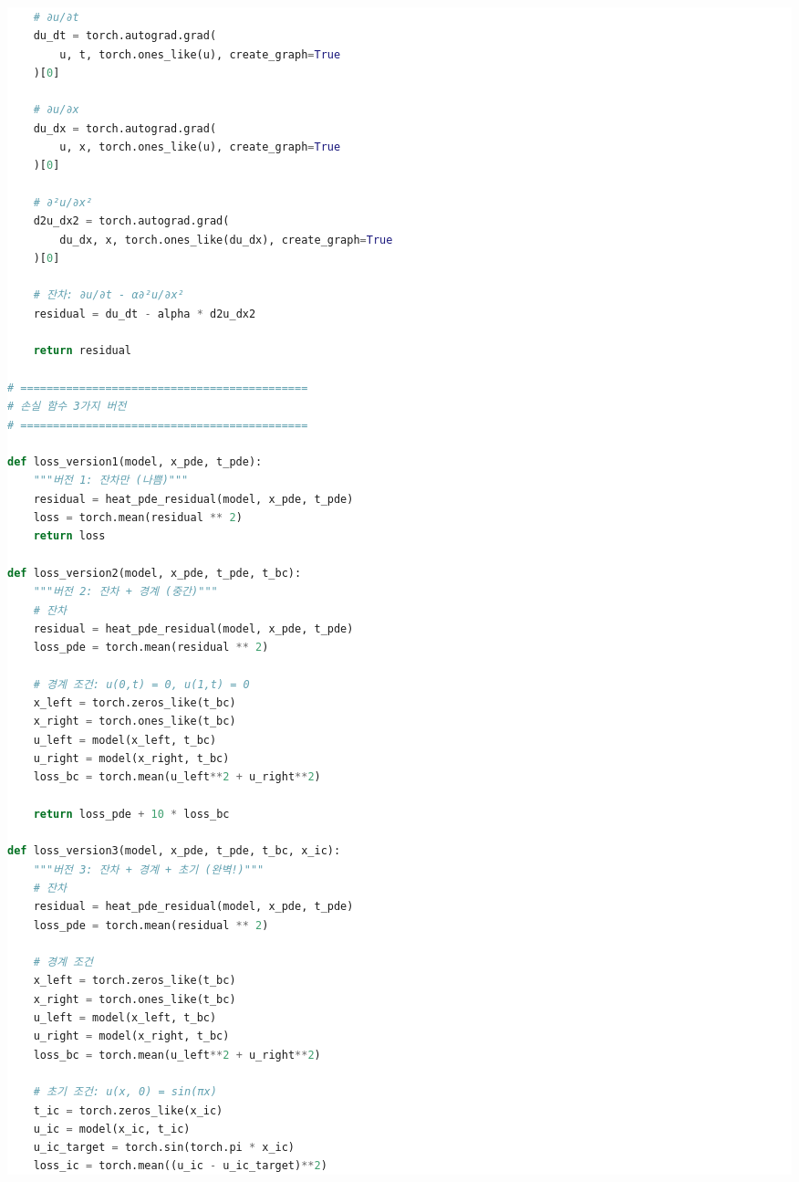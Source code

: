 ```python
    # ∂u/∂t
    du_dt = torch.autograd.grad(
        u, t, torch.ones_like(u), create_graph=True
    )[0]
    
    # ∂u/∂x
    du_dx = torch.autograd.grad(
        u, x, torch.ones_like(u), create_graph=True
    )[0]
    
    # ∂²u/∂x²
    d2u_dx2 = torch.autograd.grad(
        du_dx, x, torch.ones_like(du_dx), create_graph=True
    )[0]
    
    # 잔차: ∂u/∂t - α∂²u/∂x²
    residual = du_dt - alpha * d2u_dx2
    
    return residual

# ============================================
# 손실 함수 3가지 버전
# ============================================

def loss_version1(model, x_pde, t_pde):
    """버전 1: 잔차만 (나쁨)"""
    residual = heat_pde_residual(model, x_pde, t_pde)
    loss = torch.mean(residual ** 2)
    return loss

def loss_version2(model, x_pde, t_pde, t_bc):
    """버전 2: 잔차 + 경계 (중간)"""
    # 잔차
    residual = heat_pde_residual(model, x_pde, t_pde)
    loss_pde = torch.mean(residual ** 2)
    
    # 경계 조건: u(0,t) = 0, u(1,t) = 0
    x_left = torch.zeros_like(t_bc)
    x_right = torch.ones_like(t_bc)
    u_left = model(x_left, t_bc)
    u_right = model(x_right, t_bc)
    loss_bc = torch.mean(u_left**2 + u_right**2)
    
    return loss_pde + 10 * loss_bc

def loss_version3(model, x_pde, t_pde, t_bc, x_ic):
    """버전 3: 잔차 + 경계 + 초기 (완벽!)"""
    # 잔차
    residual = heat_pde_residual(model, x_pde, t_pde)
    loss_pde = torch.mean(residual ** 2)
    
    # 경계 조건
    x_left = torch.zeros_like(t_bc)
    x_right = torch.ones_like(t_bc)
    u_left = model(x_left, t_bc)
    u_right = model(x_right, t_bc)
    loss_bc = torch.mean(u_left**2 + u_right**2)
    
    # 초기 조건: u(x, 0) = sin(πx)
    t_ic = torch.zeros_like(x_ic)
    u_ic = model(x_ic, t_ic)
    u_ic_target = torch.sin(torch.pi * x_ic)
    loss_ic = torch.mean((u_ic - u_ic_target)**2)
```